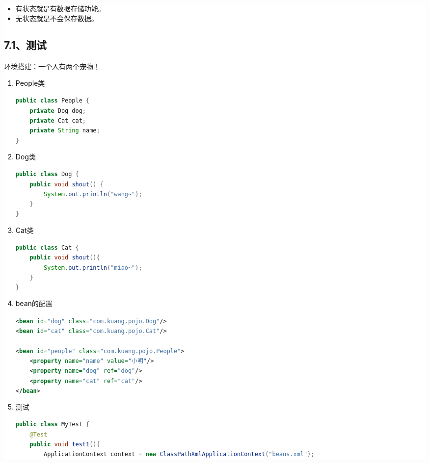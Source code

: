 - 有状态就是有数据存储功能。
- 无状态就是不会保存数据。



## 7.1、测试

环境搭建：一个人有两个宠物！

1. People类

	```java
	public class People {
	    private Dog dog;
	    private Cat cat;
	    private String name;
	}
	```

2. Dog类

	```java
	public class Dog {
	    public void shout() {
	        System.out.println("wang~");
	    }
	}
	```

3. Cat类

	```java
	public class Cat {
	    public void shout(){
	        System.out.println("miao~");
	    }
	}
	```

4. bean的配置

	```xml
	<bean id="dog" class="com.kuang.pojo.Dog"/>
	<bean id="cat" class="com.kuang.pojo.Cat"/>
	
	<bean id="people" class="com.kuang.pojo.People">
	    <property name="name" value="小明"/>
	    <property name="dog" ref="dog"/>
	    <property name="cat" ref="cat"/>
	</bean>
	```

5. 测试

	```java
	public class MyTest {
	    @Test
	    public void test1(){
	        ApplicationContext context = new ClassPathXmlApplicationContext("beans.xml");
	